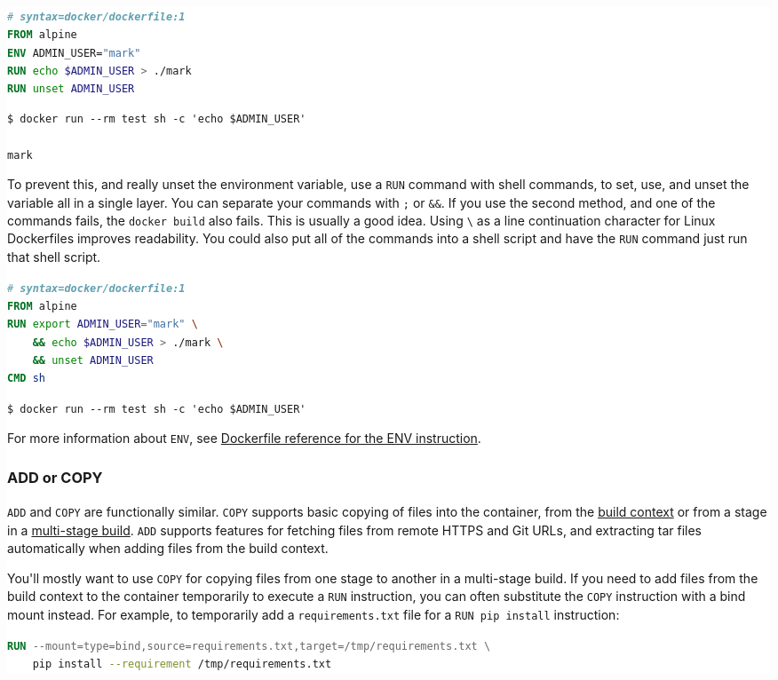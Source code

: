 ```dockerfile
# syntax=docker/dockerfile:1
FROM alpine
ENV ADMIN_USER="mark"
RUN echo $ADMIN_USER > ./mark
RUN unset ADMIN_USER
```

```console
$ docker run --rm test sh -c 'echo $ADMIN_USER'

mark
```

To prevent this, and really unset the environment variable, use a `RUN` command
with shell commands, to set, use, and unset the variable all in a single layer.
You can separate your commands with `;` or `&&`. If you use the second method,
and one of the commands fails, the `docker build` also fails. This is usually a
good idea. Using `\` as a line continuation character for Linux Dockerfiles
improves readability. You could also put all of the commands into a shell script
and have the `RUN` command just run that shell script.

```dockerfile
# syntax=docker/dockerfile:1
FROM alpine
RUN export ADMIN_USER="mark" \
    && echo $ADMIN_USER > ./mark \
    && unset ADMIN_USER
CMD sh
```

```console
$ docker run --rm test sh -c 'echo $ADMIN_USER'

```

For more information about `ENV`, see [Dockerfile reference for the ENV instruction](../../reference/dockerfile.md#env).

### ADD or COPY

`ADD` and `COPY` are functionally similar. `COPY` supports basic copying of
files into the container, from the [build context](../../build/building/context.md)
or from a stage in a [multi-stage build](../../build/building/multi-stage.md).
`ADD` supports features for fetching files from remote HTTPS and Git URLs, and
extracting tar files automatically when adding files from the build context.

You'll mostly want to use `COPY` for copying files from one stage to another in
a multi-stage build. If you need to add files from the build context to the
container temporarily to execute a `RUN` instruction, you can often substitute
the `COPY` instruction with a bind mount instead. For example, to temporarily
add a `requirements.txt` file for a `RUN pip install` instruction:

```dockerfile
RUN --mount=type=bind,source=requirements.txt,target=/tmp/requirements.txt \
    pip install --requirement /tmp/requirements.txt
```

